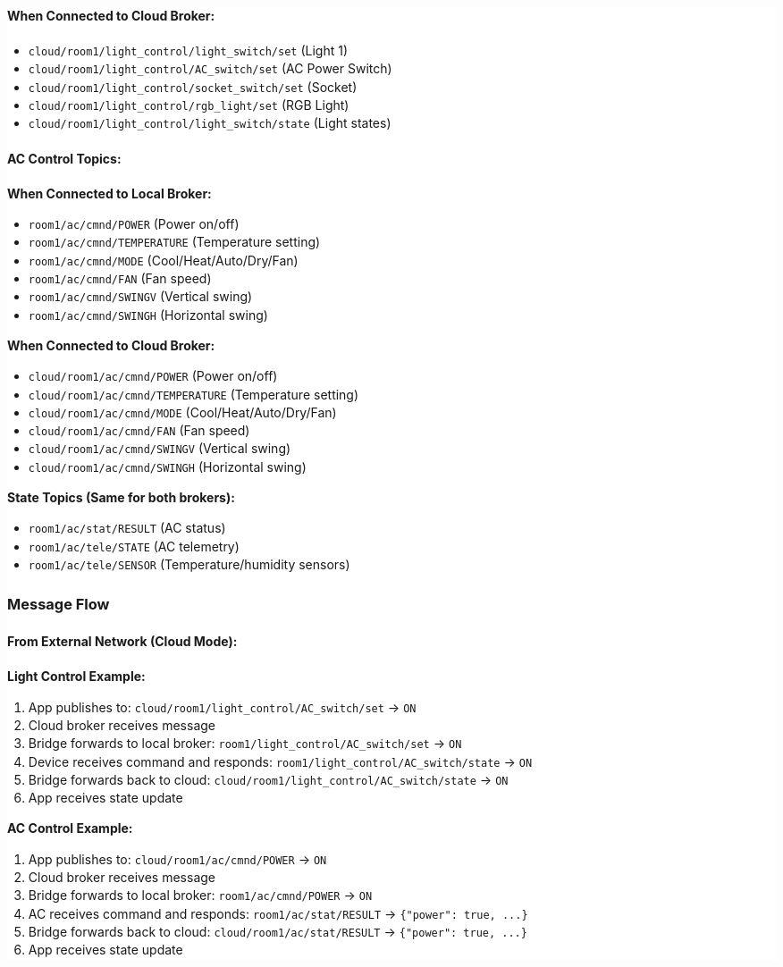 #### **When Connected to Cloud Broker:**

- `cloud/room1/light_control/light_switch/set` (Light 1)
- `cloud/room1/light_control/AC_switch/set` (AC Power Switch)
- `cloud/room1/light_control/socket_switch/set` (Socket)
- `cloud/room1/light_control/rgb_light/set` (RGB Light)
- `cloud/room1/light_control/light_switch/state` (Light states)

#### **AC Control Topics:**

**When Connected to Local Broker:**

- `room1/ac/cmnd/POWER` (Power on/off)
- `room1/ac/cmnd/TEMPERATURE` (Temperature setting)
- `room1/ac/cmnd/MODE` (Cool/Heat/Auto/Dry/Fan)
- `room1/ac/cmnd/FAN` (Fan speed)
- `room1/ac/cmnd/SWINGV` (Vertical swing)
- `room1/ac/cmnd/SWINGH` (Horizontal swing)

**When Connected to Cloud Broker:**

- `cloud/room1/ac/cmnd/POWER` (Power on/off)
- `cloud/room1/ac/cmnd/TEMPERATURE` (Temperature setting)
- `cloud/room1/ac/cmnd/MODE` (Cool/Heat/Auto/Dry/Fan)
- `cloud/room1/ac/cmnd/FAN` (Fan speed)
- `cloud/room1/ac/cmnd/SWINGV` (Vertical swing)
- `cloud/room1/ac/cmnd/SWINGH` (Horizontal swing)

**State Topics (Same for both brokers):**

- `room1/ac/stat/RESULT` (AC status)
- `room1/ac/tele/STATE` (AC telemetry)
- `room1/ac/tele/SENSOR` (Temperature/humidity sensors)

### **Message Flow**

#### **From External Network (Cloud Mode):**

**Light Control Example:**

1. App publishes to: `cloud/room1/light_control/AC_switch/set` → `ON`
2. Cloud broker receives message
3. Bridge forwards to local broker: `room1/light_control/AC_switch/set` → `ON`
4. Device receives command and responds: `room1/light_control/AC_switch/state` → `ON`
5. Bridge forwards back to cloud: `cloud/room1/light_control/AC_switch/state` → `ON`
6. App receives state update

**AC Control Example:**

1. App publishes to: `cloud/room1/ac/cmnd/POWER` → `ON`
2. Cloud broker receives message
3. Bridge forwards to local broker: `room1/ac/cmnd/POWER` → `ON`
4. AC receives command and responds: `room1/ac/stat/RESULT` → `{"power": true, ...}`
5. Bridge forwards back to cloud: `cloud/room1/ac/stat/RESULT` → `{"power": true, ...}`
6. App receives state update
